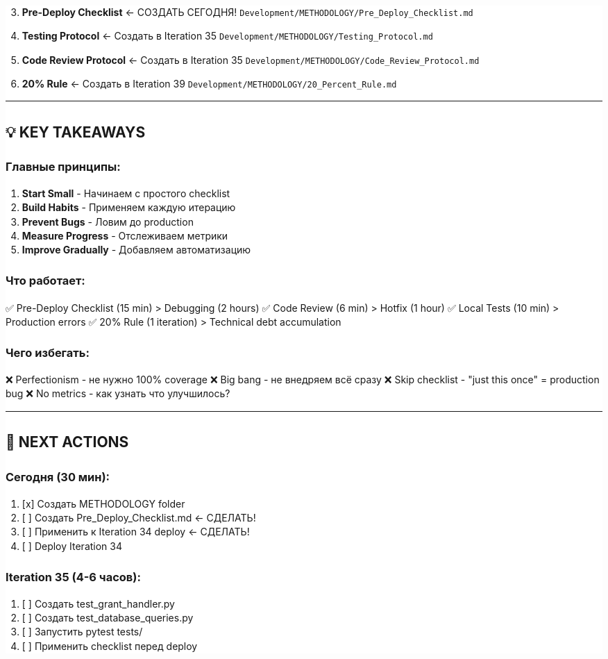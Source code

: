 3. **Pre-Deploy Checklist** ← СОЗДАТЬ СЕГОДНЯ!
   `Development/METHODOLOGY/Pre_Deploy_Checklist.md`

4. **Testing Protocol** ← Создать в Iteration 35
   `Development/METHODOLOGY/Testing_Protocol.md`

5. **Code Review Protocol** ← Создать в Iteration 35
   `Development/METHODOLOGY/Code_Review_Protocol.md`

6. **20% Rule** ← Создать в Iteration 39
   `Development/METHODOLOGY/20_Percent_Rule.md`

---

## 💡 KEY TAKEAWAYS

### Главные принципы:

1. **Start Small** - Начинаем с простого checklist
2. **Build Habits** - Применяем каждую итерацию
3. **Prevent Bugs** - Ловим до production
4. **Measure Progress** - Отслеживаем метрики
5. **Improve Gradually** - Добавляем автоматизацию

### Что работает:

✅ Pre-Deploy Checklist (15 min) > Debugging (2 hours)
✅ Code Review (6 min) > Hotfix (1 hour)
✅ Local Tests (10 min) > Production errors
✅ 20% Rule (1 iteration) > Technical debt accumulation

### Чего избегать:

❌ Perfectionism - не нужно 100% coverage
❌ Big bang - не внедряем всё сразу
❌ Skip checklist - "just this once" = production bug
❌ No metrics - как узнать что улучшилось?

---

## 🚀 NEXT ACTIONS

### Сегодня (30 мин):
1. [x] Создать METHODOLOGY folder
2. [ ] Создать Pre_Deploy_Checklist.md ← СДЕЛАТЬ!
3. [ ] Применить к Iteration 34 deploy ← СДЕЛАТЬ!
4. [ ] Deploy Iteration 34

### Iteration 35 (4-6 часов):
1. [ ] Создать test_grant_handler.py
2. [ ] Создать test_database_queries.py
3. [ ] Запустить pytest tests/
4. [ ] Применить checklist перед deploy
